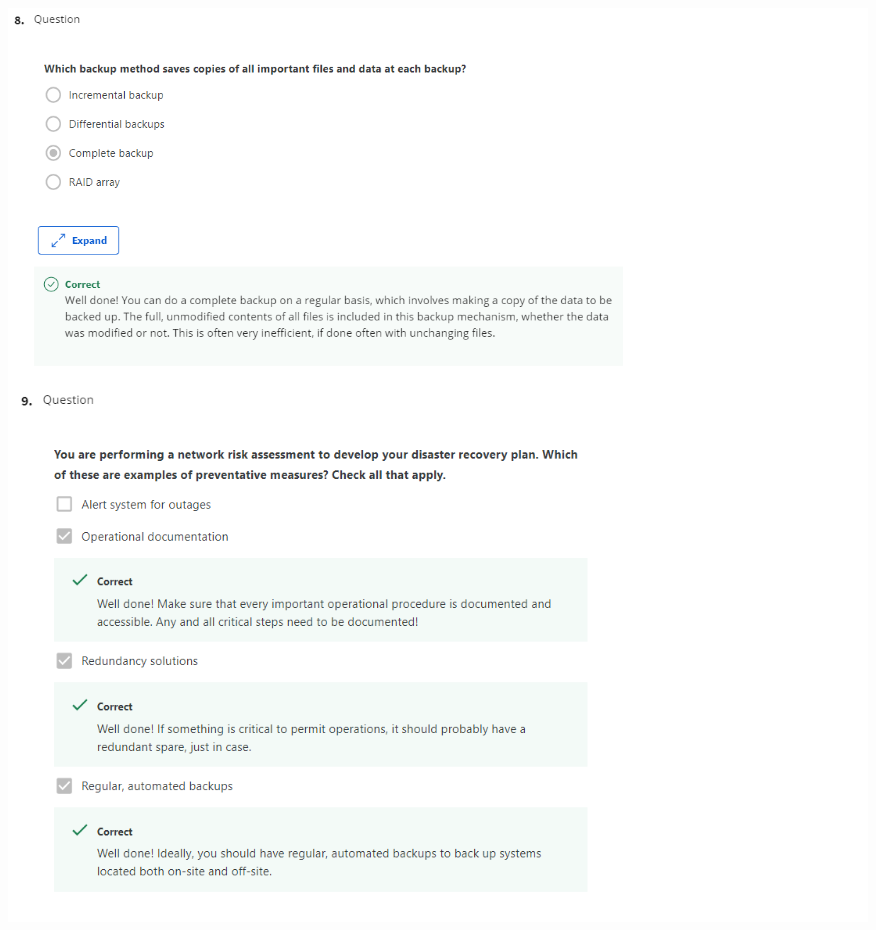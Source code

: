<img src="./media/image86.png" style="width:6.5in;height:3.77014in"
alt="A screenshot of a computer error Description automatically generated" />

<img src="./media/image87.png" style="width:6.5in;height:5.49028in"
alt="A screenshot of a questionnaire Description automatically generated" />